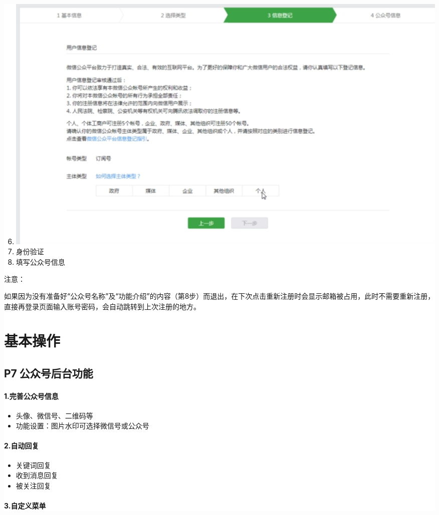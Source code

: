 6. ![image-20200427230556816](公众号笔记.assets/image-20200427230556816.png)
7. 身份验证
8. 填写公众号信息

注意：

​		如果因为没有准备好“公众号名称”及“功能介绍”的内容（第8步）而退出，在下次点击重新注册时会显示邮箱被占用，此时不需要重新注册，直接再登录页面输入账号密码，会自动跳转到上次注册的地方。



# 基本操作

## P7 公众号后台功能

#### 1.完善公众号信息

- 头像、微信号、二维码等
- 功能设置：图片水印可选择微信号或公众号

#### 2.自动回复

- 关键词回复
- 收到消息回复
- 被关注回复

#### 3.自定义菜单
